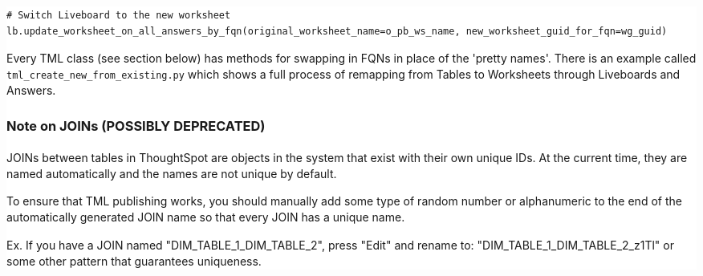     # Switch Liveboard to the new worksheet
    lb.update_worksheet_on_all_answers_by_fqn(original_worksheet_name=o_pb_ws_name, new_worksheet_guid_for_fqn=wg_guid)

Every TML class (see section below) has methods for swapping in FQNs in place of the 'pretty names'. There is an example called `tml_create_new_from_existing.py` which shows a full process of remapping from Tables to Worksheets through Liveboards and Answers. 


### Note on JOINs (POSSIBLY DEPRECATED)
JOINs between tables in ThoughtSpot are objects in the system that exist with their own unique IDs. At the current time, they are named automatically and the names are not unique by default.

To ensure that TML publishing works, you should manually add some type of random number or alphanumeric to the end of the automatically generated JOIN name so that every JOIN has a unique name.

Ex. If you have a JOIN named "DIM_TABLE_1_DIM_TABLE_2", press "Edit" and rename to: "DIM_TABLE_1_DIM_TABLE_2_z1Tl" or some other pattern that guarantees uniqueness.
